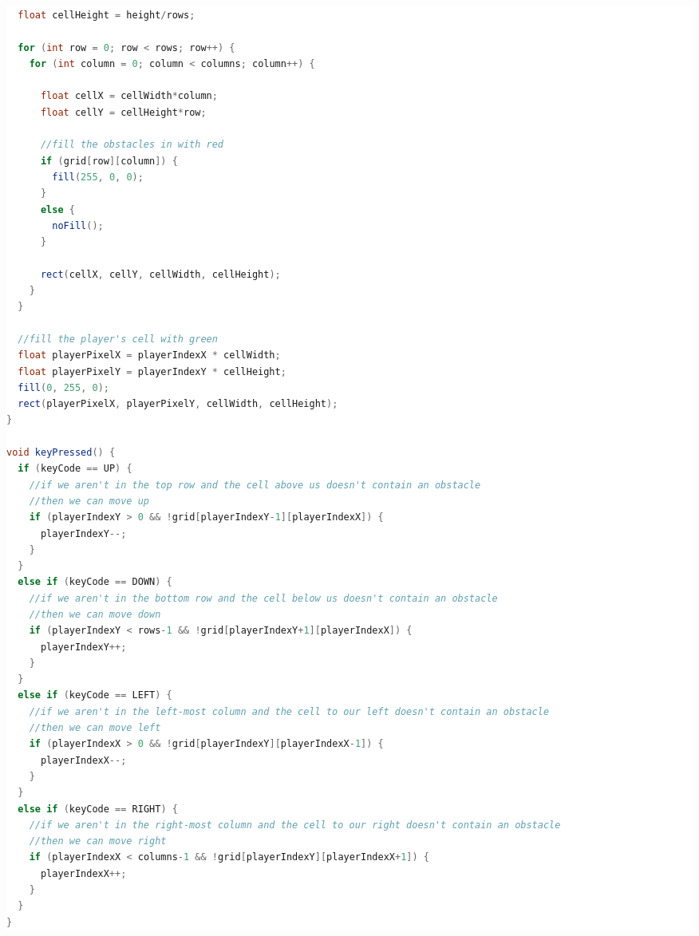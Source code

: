 ```java
  float cellHeight = height/rows;

  for (int row = 0; row < rows; row++) {
    for (int column = 0; column < columns; column++) {
    
      float cellX = cellWidth*column;
      float cellY = cellHeight*row;

      //fill the obstacles in with red
      if (grid[row][column]) {
        fill(255, 0, 0);
      } 
      else {
        noFill();
      }

      rect(cellX, cellY, cellWidth, cellHeight);
    }
  }

  //fill the player's cell with green
  float playerPixelX = playerIndexX * cellWidth;
  float playerPixelY = playerIndexY * cellHeight;
  fill(0, 255, 0);
  rect(playerPixelX, playerPixelY, cellWidth, cellHeight);
}

void keyPressed() {
  if (keyCode == UP) {
    //if we aren't in the top row and the cell above us doesn't contain an obstacle
    //then we can move up
    if (playerIndexY > 0 && !grid[playerIndexY-1][playerIndexX]) {
      playerIndexY--;
    }
  } 
  else if (keyCode == DOWN) {
    //if we aren't in the bottom row and the cell below us doesn't contain an obstacle
    //then we can move down
    if (playerIndexY < rows-1 && !grid[playerIndexY+1][playerIndexX]) {
      playerIndexY++;
    }
  } 
  else if (keyCode == LEFT) {
    //if we aren't in the left-most column and the cell to our left doesn't contain an obstacle
    //then we can move left
    if (playerIndexX > 0 && !grid[playerIndexY][playerIndexX-1]) {
      playerIndexX--;
    }
  } 
  else if (keyCode == RIGHT) {
    //if we aren't in the right-most column and the cell to our right doesn't contain an obstacle
    //then we can move right
    if (playerIndexX < columns-1 && !grid[playerIndexY][playerIndexX+1]) {
      playerIndexX++;
    }
  }
}
```
